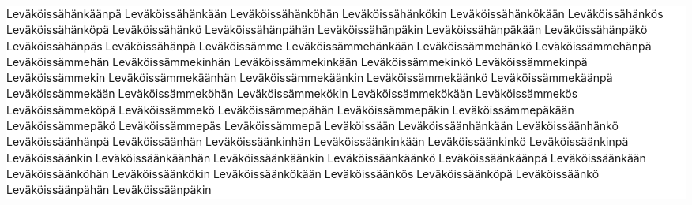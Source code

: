 Leväköissähänkäänpä
Leväköissähänkään
Leväköissähänköhän
Leväköissähänkökin
Leväköissähänkökään
Leväköissähänkös
Leväköissähänköpä
Leväköissähänkö
Leväköissähänpähän
Leväköissähänpäkin
Leväköissähänpäkään
Leväköissähänpäkö
Leväköissähänpäs
Leväköissähänpä
Leväköissämme
Leväköissämmehänkään
Leväköissämmehänkö
Leväköissämmehänpä
Leväköissämmehän
Leväköissämmekinhän
Leväköissämmekinkään
Leväköissämmekinkö
Leväköissämmekinpä
Leväköissämmekin
Leväköissämmekäänhän
Leväköissämmekäänkin
Leväköissämmekäänkö
Leväköissämmekäänpä
Leväköissämmekään
Leväköissämmeköhän
Leväköissämmekökin
Leväköissämmekökään
Leväköissämmekös
Leväköissämmeköpä
Leväköissämmekö
Leväköissämmepähän
Leväköissämmepäkin
Leväköissämmepäkään
Leväköissämmepäkö
Leväköissämmepäs
Leväköissämmepä
Leväköissään
Leväköissäänhänkään
Leväköissäänhänkö
Leväköissäänhänpä
Leväköissäänhän
Leväköissäänkinhän
Leväköissäänkinkään
Leväköissäänkinkö
Leväköissäänkinpä
Leväköissäänkin
Leväköissäänkäänhän
Leväköissäänkäänkin
Leväköissäänkäänkö
Leväköissäänkäänpä
Leväköissäänkään
Leväköissäänköhän
Leväköissäänkökin
Leväköissäänkökään
Leväköissäänkös
Leväköissäänköpä
Leväköissäänkö
Leväköissäänpähän
Leväköissäänpäkin
